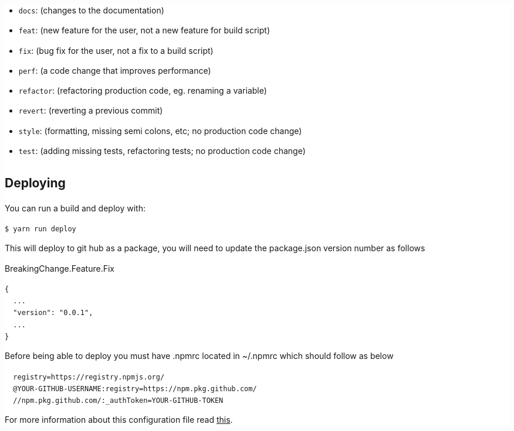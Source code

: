 - `docs`: (changes to the documentation)

- `feat`: (new feature for the user, not a new feature for build script)

- `fix`: (bug fix for the user, not a fix to a build script)

- `perf`: (a code change that improves performance)

- `refactor`: (refactoring production code, eg. renaming a variable)

- `revert`: (reverting a previous commit)

- `style`: (formatting, missing semi colons, etc; no production code change)

- `test`: (adding missing tests, refactoring tests; no production code change)

## Deploying

You can run a build and deploy with:

```
$ yarn run deploy
```

This will deploy to git hub as a package, you will need to update the package.json version number as follows

BreakingChange.Feature.Fix

```
{
  ...
  "version": "0.0.1",
  ...
}
```

Before being able to deploy you must have .npmrc located in ~/.npmrc which should follow as below

```
  registry=https://registry.npmjs.org/
  @YOUR-GITHUB-USERNAME:registry=https://npm.pkg.github.com/
  //npm.pkg.github.com/:_authToken=YOUR-GITHUB-TOKEN
```

For more information about this configuration file read [this](https://docs.npmjs.com/cli/v7/configuring-npm/npmrc).

